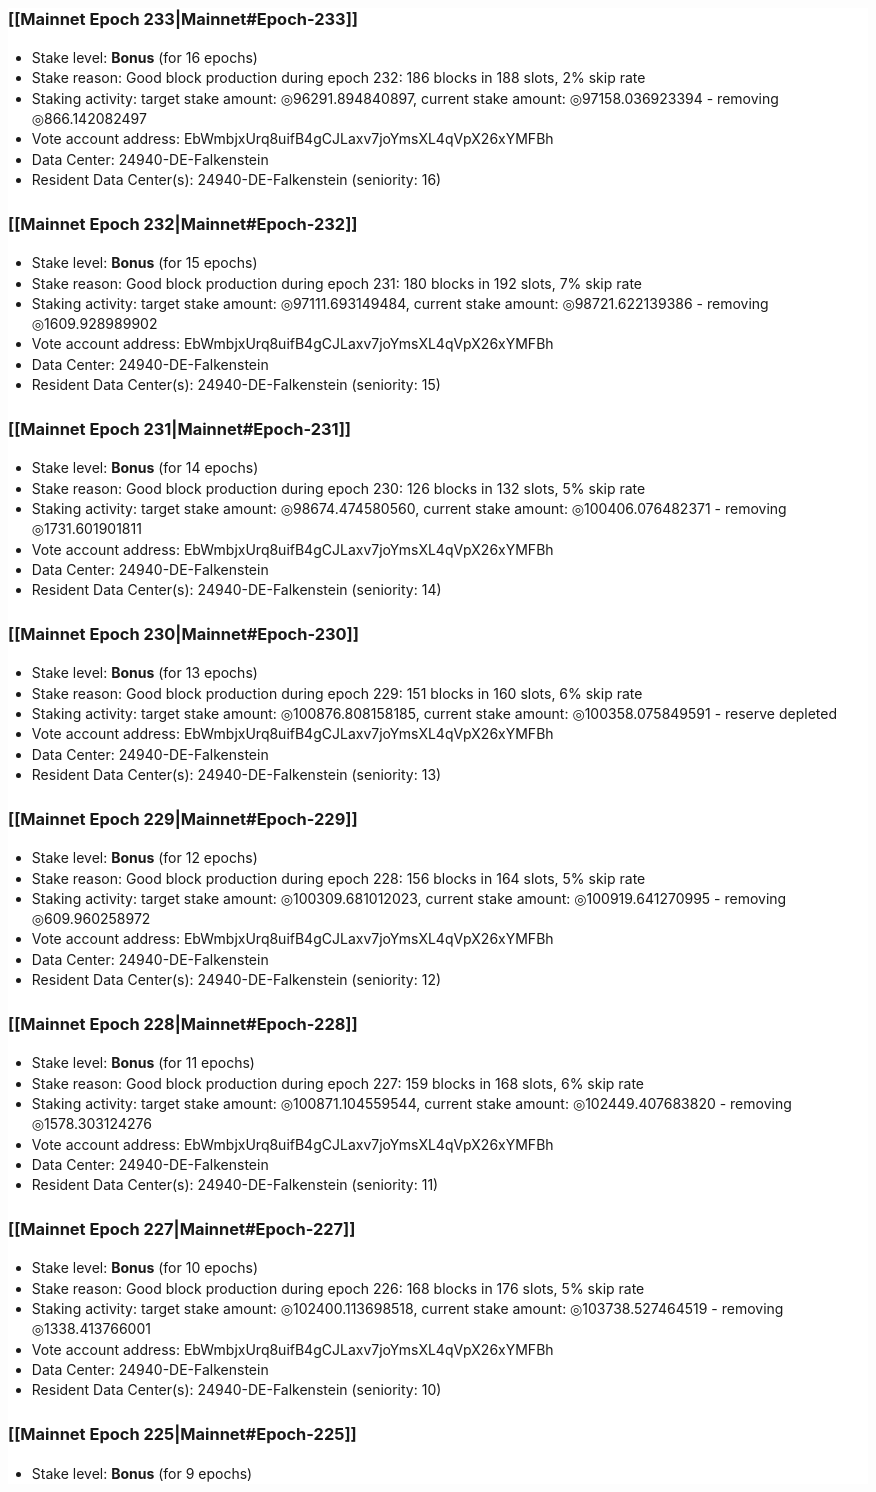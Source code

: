 ### [[Mainnet Epoch 233|Mainnet#Epoch-233]]
* Stake level: **Bonus** (for 16 epochs)
* Stake reason: Good block production during epoch 232: 186 blocks in 188 slots, 2% skip rate
* Staking activity: target stake amount: ◎96291.894840897, current stake amount: ◎97158.036923394 - removing ◎866.142082497
* Vote account address: EbWmbjxUrq8uifB4gCJLaxv7joYmsXL4qVpX26xYMFBh
* Data Center: 24940-DE-Falkenstein
* Resident Data Center(s): 24940-DE-Falkenstein (seniority: 16)
### [[Mainnet Epoch 232|Mainnet#Epoch-232]]
* Stake level: **Bonus** (for 15 epochs)
* Stake reason: Good block production during epoch 231: 180 blocks in 192 slots, 7% skip rate
* Staking activity: target stake amount: ◎97111.693149484, current stake amount: ◎98721.622139386 - removing ◎1609.928989902
* Vote account address: EbWmbjxUrq8uifB4gCJLaxv7joYmsXL4qVpX26xYMFBh
* Data Center: 24940-DE-Falkenstein
* Resident Data Center(s): 24940-DE-Falkenstein (seniority: 15)
### [[Mainnet Epoch 231|Mainnet#Epoch-231]]
* Stake level: **Bonus** (for 14 epochs)
* Stake reason: Good block production during epoch 230: 126 blocks in 132 slots, 5% skip rate
* Staking activity: target stake amount: ◎98674.474580560, current stake amount: ◎100406.076482371 - removing ◎1731.601901811
* Vote account address: EbWmbjxUrq8uifB4gCJLaxv7joYmsXL4qVpX26xYMFBh
* Data Center: 24940-DE-Falkenstein
* Resident Data Center(s): 24940-DE-Falkenstein (seniority: 14)
### [[Mainnet Epoch 230|Mainnet#Epoch-230]]
* Stake level: **Bonus** (for 13 epochs)
* Stake reason: Good block production during epoch 229: 151 blocks in 160 slots, 6% skip rate
* Staking activity: target stake amount: ◎100876.808158185, current stake amount: ◎100358.075849591 - reserve depleted
* Vote account address: EbWmbjxUrq8uifB4gCJLaxv7joYmsXL4qVpX26xYMFBh
* Data Center: 24940-DE-Falkenstein
* Resident Data Center(s): 24940-DE-Falkenstein (seniority: 13)
### [[Mainnet Epoch 229|Mainnet#Epoch-229]]
* Stake level: **Bonus** (for 12 epochs)
* Stake reason: Good block production during epoch 228: 156 blocks in 164 slots, 5% skip rate
* Staking activity: target stake amount: ◎100309.681012023, current stake amount: ◎100919.641270995 - removing ◎609.960258972
* Vote account address: EbWmbjxUrq8uifB4gCJLaxv7joYmsXL4qVpX26xYMFBh
* Data Center: 24940-DE-Falkenstein
* Resident Data Center(s): 24940-DE-Falkenstein (seniority: 12)
### [[Mainnet Epoch 228|Mainnet#Epoch-228]]
* Stake level: **Bonus** (for 11 epochs)
* Stake reason: Good block production during epoch 227: 159 blocks in 168 slots, 6% skip rate
* Staking activity: target stake amount: ◎100871.104559544, current stake amount: ◎102449.407683820 - removing ◎1578.303124276
* Vote account address: EbWmbjxUrq8uifB4gCJLaxv7joYmsXL4qVpX26xYMFBh
* Data Center: 24940-DE-Falkenstein
* Resident Data Center(s): 24940-DE-Falkenstein (seniority: 11)
### [[Mainnet Epoch 227|Mainnet#Epoch-227]]
* Stake level: **Bonus** (for 10 epochs)
* Stake reason: Good block production during epoch 226: 168 blocks in 176 slots, 5% skip rate
* Staking activity: target stake amount: ◎102400.113698518, current stake amount: ◎103738.527464519 - removing ◎1338.413766001
* Vote account address: EbWmbjxUrq8uifB4gCJLaxv7joYmsXL4qVpX26xYMFBh
* Data Center: 24940-DE-Falkenstein
* Resident Data Center(s): 24940-DE-Falkenstein (seniority: 10)
### [[Mainnet Epoch 225|Mainnet#Epoch-225]]
* Stake level: **Bonus** (for 9 epochs)